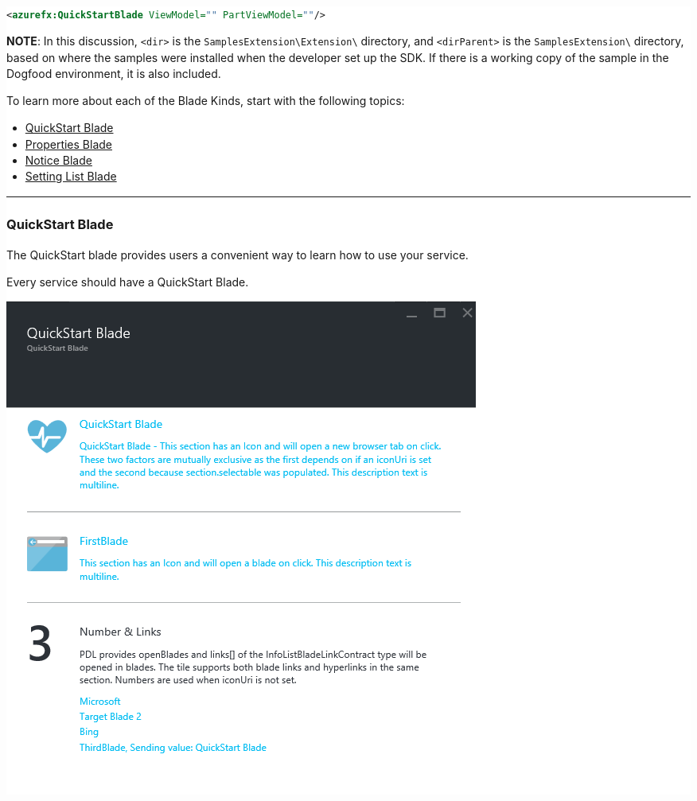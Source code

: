 ```xml
<azurefx:QuickStartBlade ViewModel="" PartViewModel=""/>
```

**NOTE**: In this discussion, `<dir>` is the `SamplesExtension\Extension\` directory, and  `<dirParent>`  is the `SamplesExtension\` directory, based on where the samples were installed when the developer set up the SDK. If there is a working copy of the sample in the Dogfood environment, it is also included.

To learn more about each of the Blade Kinds, start with the following topics:

- [QuickStart Blade](#quickstart-blade)
- [Properties Blade](#properties-blade)
- [Notice Blade](#notice-blade)
- [Setting List Blade](#setting-list-blade)

* * * 

<a name="introduction-quickstart-blade"></a>
### QuickStart Blade

The QuickStart blade provides users a convenient way to learn how to use your service. 



Every service should have a QuickStart Blade.

![alt-text](../media/portalfx-bladeKinds/QuickStartBlade.PNG "QuickStart Blade")
